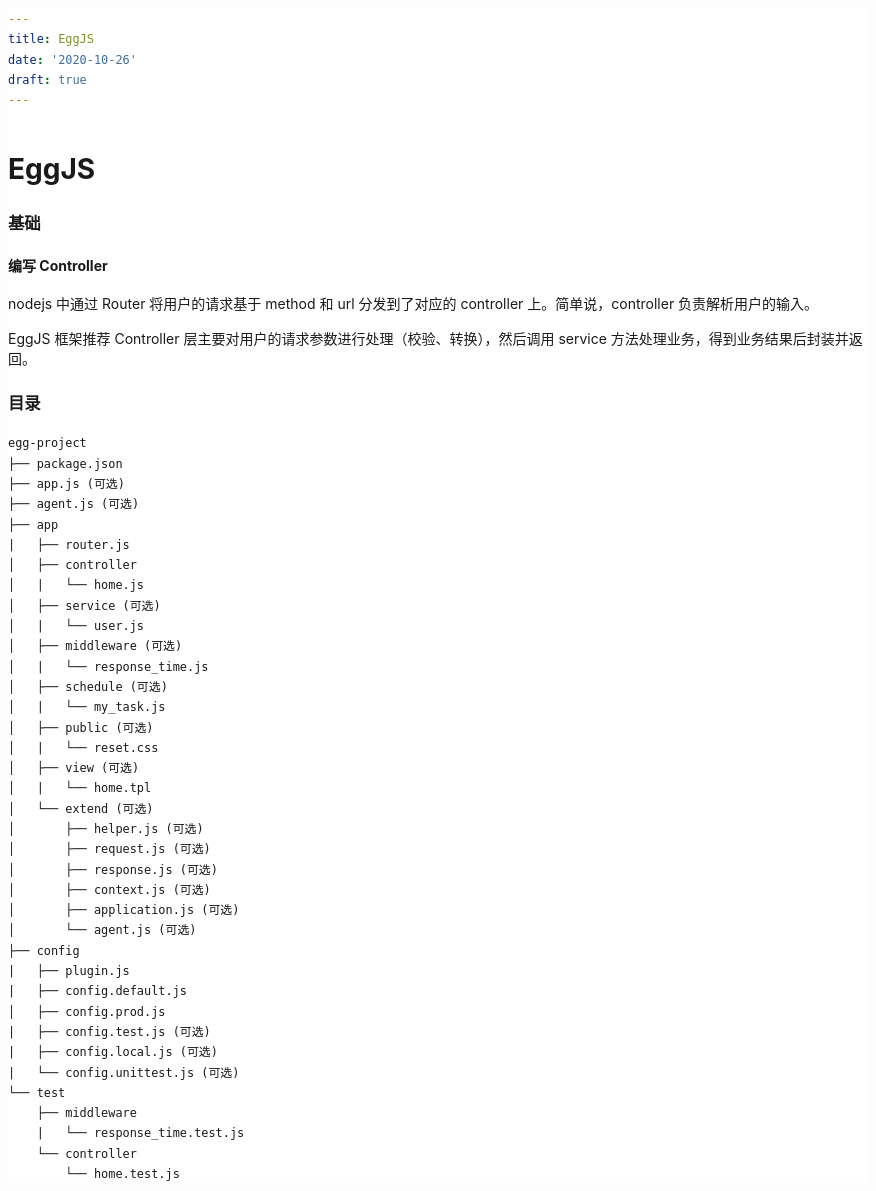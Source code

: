 ```yaml
---
title: EggJS
date: '2020-10-26'
draft: true
---
```


# EggJS

### 基础

#### 编写 Controller

nodejs 中通过 Router 将用户的请求基于 method 和 url 分发到了对应的 controller 上。简单说，controller 负责解析用户的输入。

EggJS 框架推荐 Controller 层主要对用户的请求参数进行处理（校验、转换），然后调用 service 方法处理业务，得到业务结果后封装并返回。

### 目录

```
egg-project
├── package.json
├── app.js (可选)
├── agent.js (可选)
├── app
|   ├── router.js
│   ├── controller
│   |   └── home.js
│   ├── service (可选)
│   |   └── user.js
│   ├── middleware (可选)
│   |   └── response_time.js
│   ├── schedule (可选)
│   |   └── my_task.js
│   ├── public (可选)
│   |   └── reset.css
│   ├── view (可选)
│   |   └── home.tpl
│   └── extend (可选)
│       ├── helper.js (可选)
│       ├── request.js (可选)
│       ├── response.js (可选)
│       ├── context.js (可选)
│       ├── application.js (可选)
│       └── agent.js (可选)
├── config
|   ├── plugin.js
|   ├── config.default.js
│   ├── config.prod.js
|   ├── config.test.js (可选)
|   ├── config.local.js (可选)
|   └── config.unittest.js (可选)
└── test
    ├── middleware
    |   └── response_time.test.js
    └── controller
        └── home.test.js
```
